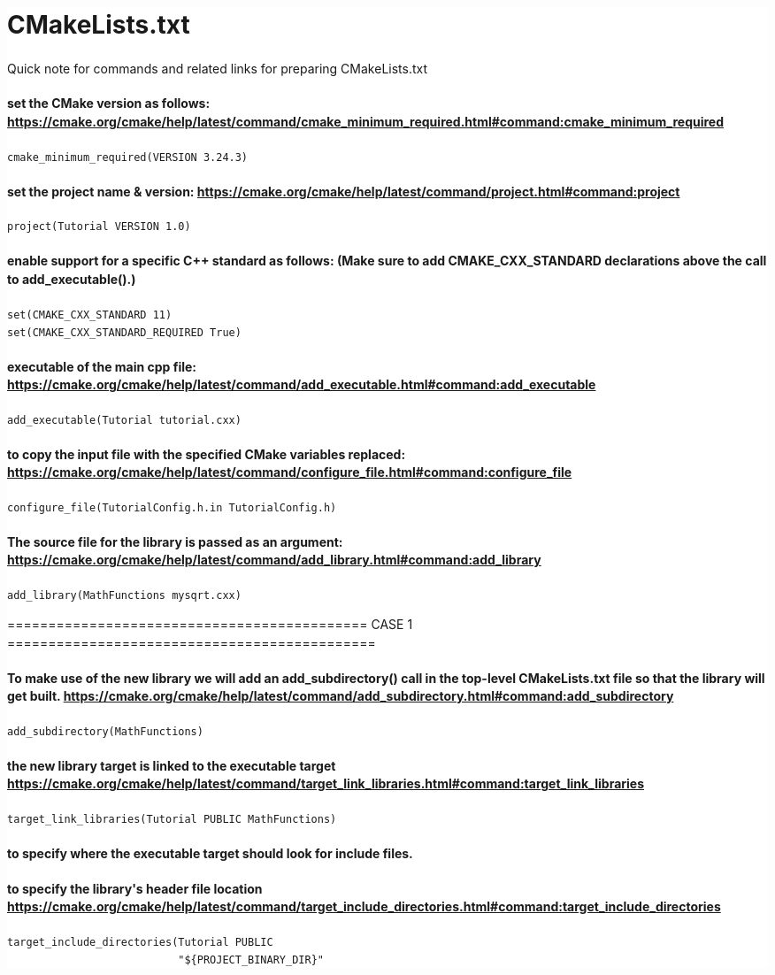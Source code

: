 # CMakeLists.txt
Quick note for commands and related links for preparing CMakeLists.txt


#### set the CMake version as follows: https://cmake.org/cmake/help/latest/command/cmake_minimum_required.html#command:cmake_minimum_required
````
cmake_minimum_required(VERSION 3.24.3)
````
#### set the project name & version: https://cmake.org/cmake/help/latest/command/project.html#command:project
````
project(Tutorial VERSION 1.0)
````
#### enable support for a specific C++ standard as follows: (Make sure to add CMAKE_CXX_STANDARD declarations above the call to add_executable().)
````
set(CMAKE_CXX_STANDARD 11)
set(CMAKE_CXX_STANDARD_REQUIRED True)
````
#### executable of the main cpp file: https://cmake.org/cmake/help/latest/command/add_executable.html#command:add_executable
````
add_executable(Tutorial tutorial.cxx)
````
#### to copy the input file with the specified CMake variables replaced: https://cmake.org/cmake/help/latest/command/configure_file.html#command:configure_file
````
configure_file(TutorialConfig.h.in TutorialConfig.h)
````
####  The source file for the library is passed as an argument: https://cmake.org/cmake/help/latest/command/add_library.html#command:add_library
````
add_library(MathFunctions mysqrt.cxx)
````
============================================ CASE 1 =============================================
#### To make use of the new library we will add an add_subdirectory() call in the top-level CMakeLists.txt file so that the library will get built. https://cmake.org/cmake/help/latest/command/add_subdirectory.html#command:add_subdirectory
````
add_subdirectory(MathFunctions)
````
#### the new library target is linked to the executable target  https://cmake.org/cmake/help/latest/command/target_link_libraries.html#command:target_link_libraries
````
target_link_libraries(Tutorial PUBLIC MathFunctions)
````
#### to specify where the executable target should look for include files.
#### to specify the library's header file location  https://cmake.org/cmake/help/latest/command/target_include_directories.html#command:target_include_directories
````
target_include_directories(Tutorial PUBLIC 
                           "${PROJECT_BINARY_DIR}"
````